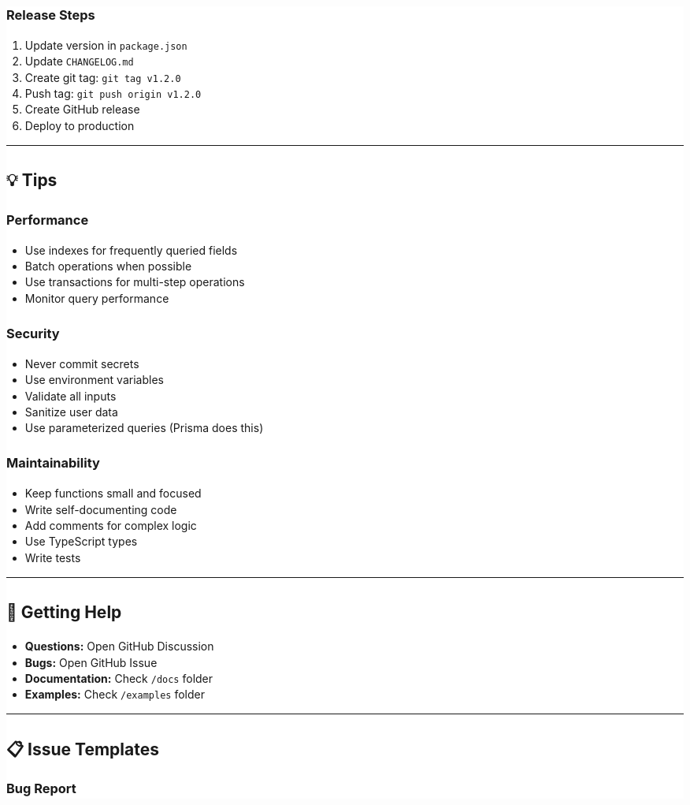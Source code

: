 ### Release Steps

1. Update version in `package.json`
2. Update `CHANGELOG.md`
3. Create git tag: `git tag v1.2.0`
4. Push tag: `git push origin v1.2.0`
5. Create GitHub release
6. Deploy to production

---

## 💡 Tips

### Performance

- Use indexes for frequently queried fields
- Batch operations when possible
- Use transactions for multi-step operations
- Monitor query performance

### Security

- Never commit secrets
- Use environment variables
- Validate all inputs
- Sanitize user data
- Use parameterized queries (Prisma does this)

### Maintainability

- Keep functions small and focused
- Write self-documenting code
- Add comments for complex logic
- Use TypeScript types
- Write tests

---

## 🤝 Getting Help

- **Questions:** Open GitHub Discussion
- **Bugs:** Open GitHub Issue
- **Documentation:** Check `/docs` folder
- **Examples:** Check `/examples` folder

---

## 📋 Issue Templates

### Bug Report
